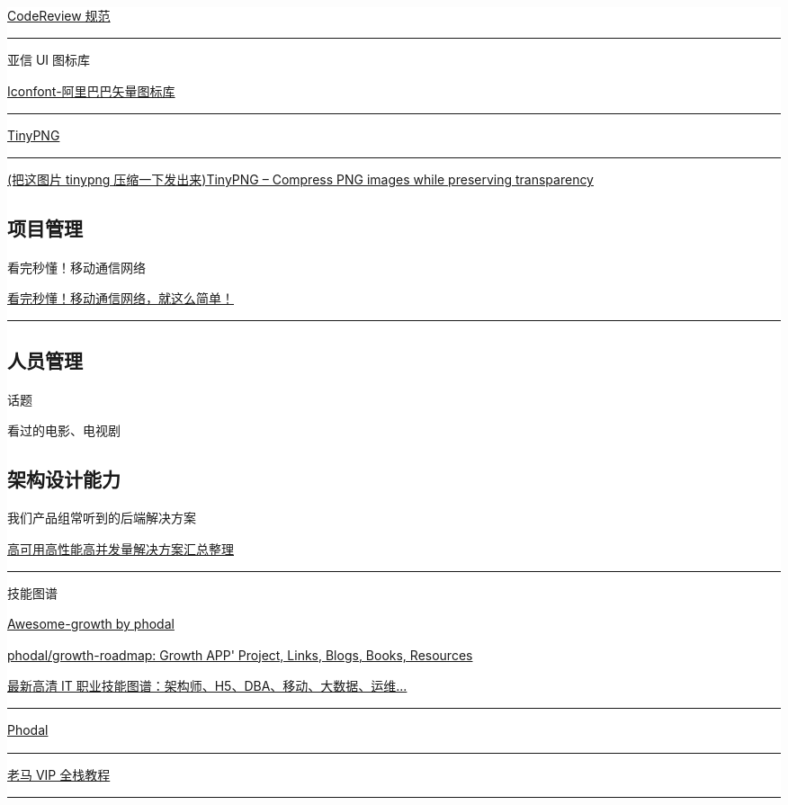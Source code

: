 [CodeReview 规范](https://www.jianshu.com/p/f79c4e948954)

---

亚信 UI 图标库

[Iconfont-阿里巴巴矢量图标库](https://www.iconfont.cn/user/detail?spm=a313x.7781069.1998910419.d402eebd7&userViewType=likes&uid=6025756)

---

[TinyPNG](https://tinypng.com/)

---

[(把这图片 tinypng 压缩一下发出来)TinyPNG – Compress PNG images while preserving transparency](https://tinypng.com/)

## 项目管理

看完秒懂！移动通信网络

[看完秒懂！移动通信网络，就这么简单！](https://www.jianshu.com/p/3473935e0828)

---

## 人员管理

话题

看过的电影、电视剧

## 架构设计能力

我们产品组常听到的后端解决方案

[高可用高性能高并发量解决方案汇总整理](https://blog.csdn.net/u010900284/article/details/83541101)

---

技能图谱

[Awesome-growth by phodal](http://awesome-growth.phodal.com/)

[phodal/growth-roadmap: Growth APP' Project, Links, Blogs, Books, Resources](https://github.com/phodal/growth-roadmap)

[最新高清 IT 职业技能图谱：架构师、H5、DBA、移动、大数据、运维...](https://mp.weixin.qq.com/s?__biz=MjM5MDE0Mjc4MA==&mid=2650995067&idx=1&sn=0e6ffc4cf4cc1c68f472012cda0d4f0d&chksm=bdbf01288ac8883e8f6dc786887f515e2b66a8a24c3037a303bd359a3aee8f4d24ecbf27f5d7&scene=27#wechat_redirect)

---

[Phodal](https://www.phodal.com/)

---

[老马 VIP 全栈教程](https://malun666.github.io/aicoder_vip_doc/#/)

---